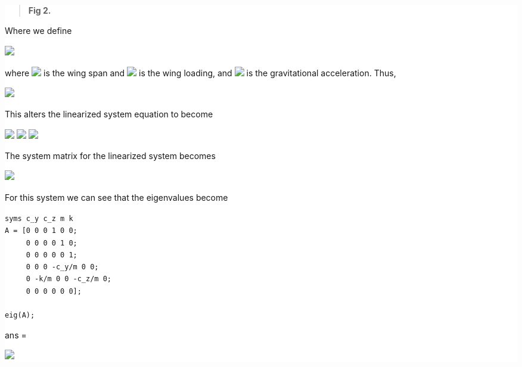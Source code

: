 
> **Fig 2.**


  
  


Where we define 



<img src="https://latex.codecogs.com/gif.latex?g\times&space;\textrm{WS}:=E\;\left\lbrack&space;\frac{N}{m^2&space;}\right\rbrack&space;,\;I:=I_{\textrm{yy}}&space;,\;\;\;l:=\frac{b}{2}"/>



where <img src="https://latex.codecogs.com/gif.latex?\inline&space;b"/> is the wing span and <img src="https://latex.codecogs.com/gif.latex?\inline&space;\textrm{WS}"/> is the wing loading, and <img src="https://latex.codecogs.com/gif.latex?\inline&space;g"/> is the gravitational acceleration. Thus,



<img src="https://latex.codecogs.com/gif.latex?k=\frac{3g\left(\textrm{WS}\right)I}{{\left(\frac{b}{2}\right)}^3&space;}"/>

  


This alters the linearized system equation to become 



<img src="https://latex.codecogs.com/gif.latex?\ddot{y}&space;=-\frac{c_y&space;}{m}\dot{y}&space;+\frac{u_1&space;\;\sin&space;\phi&space;}{m}+\frac{u_2&space;\;\sin&space;\phi&space;}{m}"/>


<img src="https://latex.codecogs.com/gif.latex?\ddot{z}&space;=-\frac{k}{m}z-\frac{c_z&space;}{m}\;\dot{z}&space;-\frac{u_1&space;\cos&space;\phi&space;}{m}-\frac{u_2&space;\;\cos&space;\phi&space;}{m}+g"/>


<img src="https://latex.codecogs.com/gif.latex?\ddot{\phi}&space;=\frac{l}{J_{\textrm{xx}}&space;}u_1&space;-\frac{l}{J_{\textrm{xx}}&space;}u_2"/>



The system matrix for the linearized system becomes



<img src="https://latex.codecogs.com/gif.latex?A=\left\lbrack&space;\begin{array}{cccccc}&space;0&space;&&space;0&space;&&space;0&space;&&space;1&space;&&space;0&space;&&space;0\\&space;0&space;&&space;0&space;&&space;0&space;&&space;0&space;&&space;1&space;&&space;0\\&space;0&space;&&space;0&space;&&space;0&space;&&space;0&space;&&space;0&space;&&space;1\\&space;0&space;&&space;0&space;&&space;0&space;&&space;-\frac{c_y&space;}{m}&space;&&space;0&space;&&space;0\\&space;0&space;&&space;-\frac{k}{m}&space;&&space;0&space;&&space;0&space;&&space;-\frac{c_z&space;}{m}&space;&&space;0\\&space;0&space;&&space;0&space;&&space;0&space;&&space;0&space;&&space;0&space;&&space;0&space;\end{array}\right\rbrack"/>



For this system we can see that the eigenvalues become 



```matlab:Code
syms c_y c_z m k
A = [0 0 0 1 0 0;
     0 0 0 0 1 0;
     0 0 0 0 0 1;
     0 0 0 -c_y/m 0 0;
     0 -k/m 0 0 -c_z/m 0;
     0 0 0 0 0 0];

eig(A);
```

ans = 

   <img src="https://latex.codecogs.com/gif.latex?&space;\left(\begin{array}{c}&space;0\\&space;0\\&space;0\\&space;-\frac{0.5000\,{\left(c_z&space;-\sqrt{{c_z&space;}^2&space;-4\,k\,m}\right)}}{m}\\&space;-\frac{c_y&space;}{m}\\&space;-\frac{0.5000\,{\left(c_z&space;+\sqrt{{c_z&space;}^2&space;-4\,k\,m}\right)}}{m}&space;\end{array}\right)"/>
  